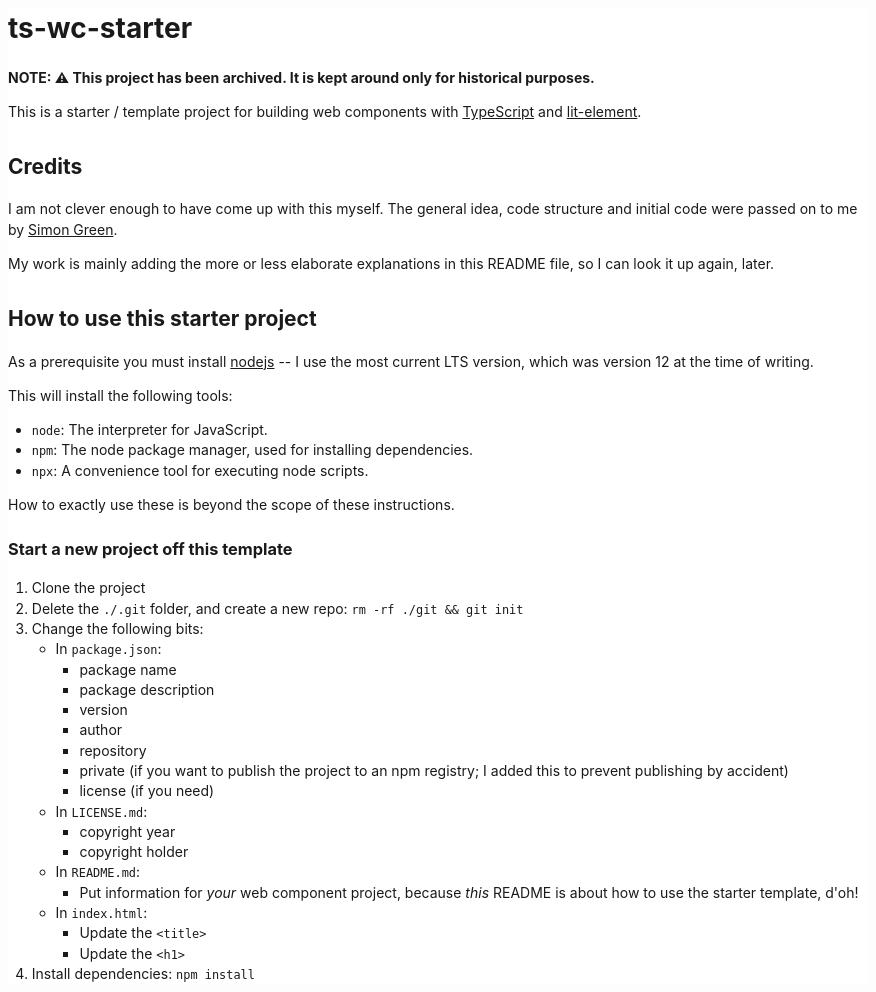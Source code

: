 # ts-wc-starter

**NOTE: ⚠️ This project has been archived. It is kept around only for historical purposes.**

This is a starter / template project for building web components with [TypeScript][] and [lit-element][].

## Credits

I am not clever enough to have come up with this myself. The general idea, code structure and initial code were passed on to me by [Simon Green](https://github.com/CaptainCodeman/).

My work is mainly adding the more or less elaborate explanations in this README file, so I can look it up again, later.

## How to use this starter project

As a prerequisite you must install [nodejs][] -- I use the most current LTS version, which was version 12 at the time of writing.

This will install the following tools:

- `node`: The interpreter for JavaScript.
- `npm`: The node package manager, used for installing dependencies.
- `npx`: A convenience tool for executing node scripts.

How to exactly use these is beyond the scope of these instructions.

### Start a new project off this template

1.  Clone the project
2.  Delete the `./.git` folder, and create a new repo: `rm -rf ./git && git init`
3.  Change the following bits:
    - In `package.json`:
      - package name
      - package description
      - version
      - author
      - repository
      - private (if you want to publish the project to an npm registry; I added this to prevent publishing by accident)
      - license (if you need)
    - In `LICENSE.md`:
      - copyright year
      - copyright holder
    - In `README.md`:
      - Put information for _your_ web component project, because _this_ README is about how to use the starter template, d'oh!
    - In `index.html`:
      - Update the `<title>`
      - Update the `<h1>`
4.  Install dependencies: `npm install`


[browser-sync]: https://www.browsersync.io/
[chai]: https://www.chaijs.com
[commitlint]: https://commitlint.js.org/
[compression]: https://github.com/expressjs/compression
[eslint]: https://eslint.org/
[express]: http://expressjs.com/
[express-cache-headers]: https://github.com/nitsujlangston/express-cache-headers
[express-transform-bare-module-specifiers]: https://github.com/nodecg/express-transform-bare-module-specifiers#readme
[husky]: https://github.com/typicode/husky/
[hygen]: http://hygen.io/
[jsonlint]: http://zaach.github.com/jsonlint/
[lint-staged]: https://github.com/okonet/lint-staged
[lit-element]: https://lit-element.polymer-project.org/
[lit-html]: https://lit-html.polymer-project.org/
[mocha]: https://mochajs.org
[nodejs]: https://nodejs.org/en/
[npmjs]: https://npmjs.com/
[pixelmatch]: https://github.com/mapbox/pixelmatch
[pngjs]: https://github.com/lukeapage/pngjs
[prettier]: https://prettier.io
[puppeteer]: https://github.com/GoogleChrome/puppeteer
[serve-static]: https://github.com/expressjs/serve-static
[tseslint]: https://typescript-eslint.io/
[tslib]: https://github.com/Microsoft/tslib
[typescript]: https://www.typescriptlang.org/